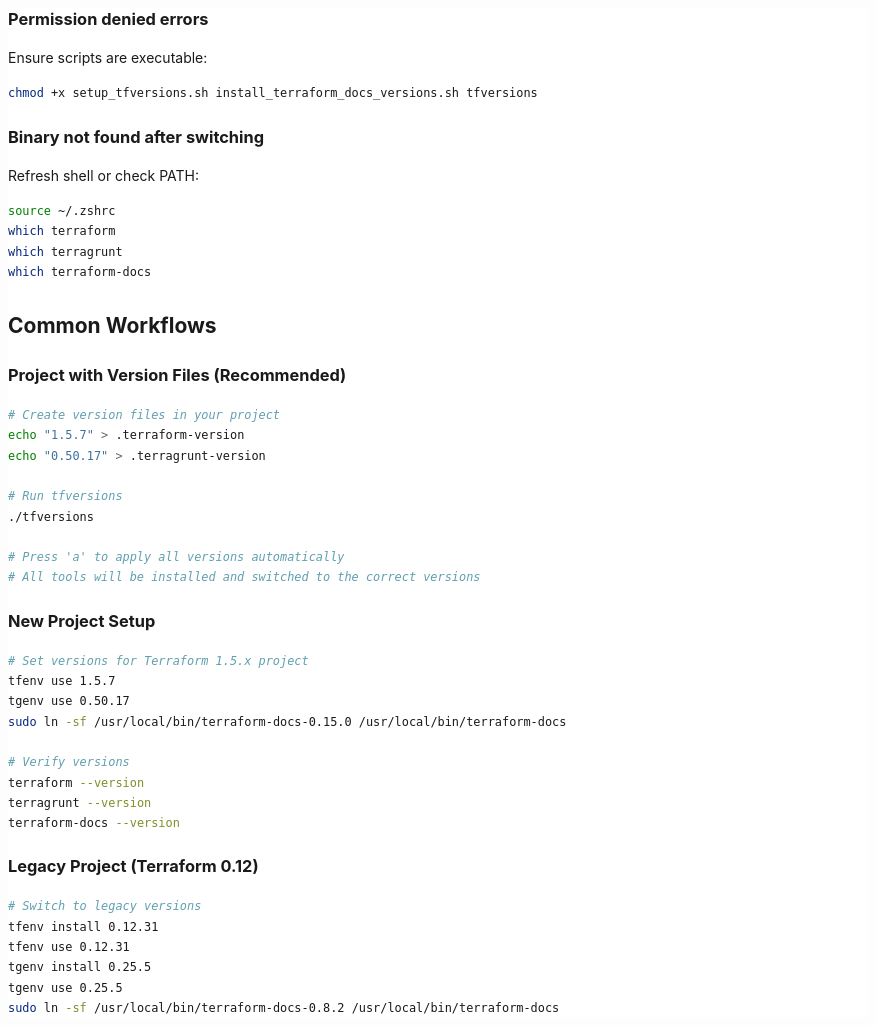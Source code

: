 ### Permission denied errors
Ensure scripts are executable:
```bash
chmod +x setup_tfversions.sh install_terraform_docs_versions.sh tfversions
```

### Binary not found after switching
Refresh shell or check PATH:
```bash
source ~/.zshrc
which terraform
which terragrunt
which terraform-docs
```

## Common Workflows

### Project with Version Files (Recommended)
```bash
# Create version files in your project
echo "1.5.7" > .terraform-version
echo "0.50.17" > .terragrunt-version

# Run tfversions
./tfversions

# Press 'a' to apply all versions automatically
# All tools will be installed and switched to the correct versions
```

### New Project Setup
```bash
# Set versions for Terraform 1.5.x project
tfenv use 1.5.7
tgenv use 0.50.17
sudo ln -sf /usr/local/bin/terraform-docs-0.15.0 /usr/local/bin/terraform-docs

# Verify versions
terraform --version
terragrunt --version
terraform-docs --version
```

### Legacy Project (Terraform 0.12)
```bash
# Switch to legacy versions
tfenv install 0.12.31
tfenv use 0.12.31
tgenv install 0.25.5
tgenv use 0.25.5
sudo ln -sf /usr/local/bin/terraform-docs-0.8.2 /usr/local/bin/terraform-docs
```

